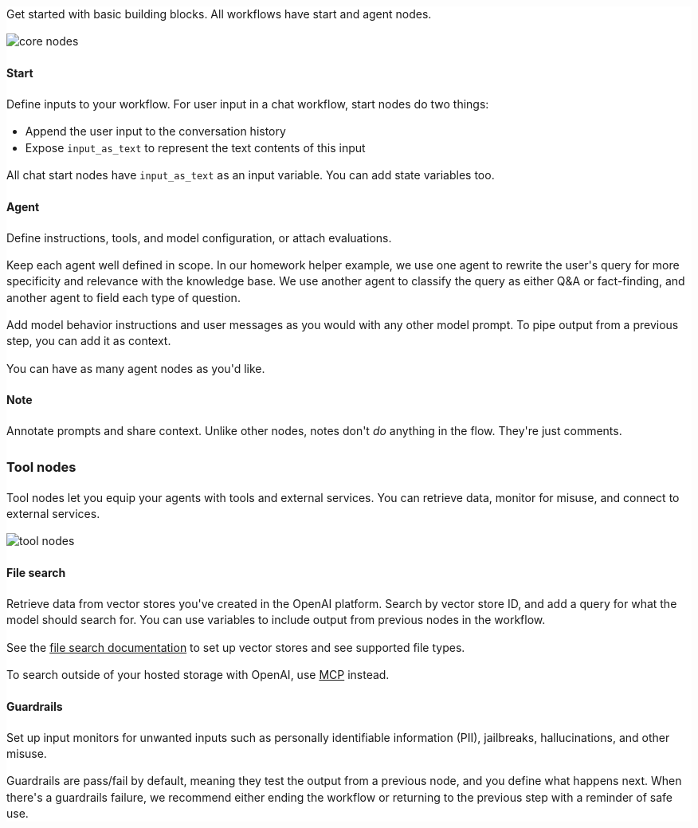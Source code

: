 Get started with basic building blocks. All workflows have start and agent nodes.

![core nodes](https://cdn.openai.com/API/docs/images/core-nodes2.png)

#### Start

Define inputs to your workflow. For user input in a chat workflow, start nodes do two things:

*   Append the user input to the conversation history
*   Expose `input_as_text` to represent the text contents of this input

All chat start nodes have `input_as_text` as an input variable. You can add state variables too.

#### Agent

Define instructions, tools, and model configuration, or attach evaluations.

Keep each agent well defined in scope. In our homework helper example, we use one agent to rewrite the user's query for more specificity and relevance with the knowledge base. We use another agent to classify the query as either Q&A or fact-finding, and another agent to field each type of question.

Add model behavior instructions and user messages as you would with any other model prompt. To pipe output from a previous step, you can add it as context.

You can have as many agent nodes as you'd like.

#### Note

Annotate prompts and share context. Unlike other nodes, notes don't _do_ anything in the flow. They're just comments.

### Tool nodes

Tool nodes let you equip your agents with tools and external services. You can retrieve data, monitor for misuse, and connect to external services.

![tool nodes](https://cdn.openai.com/API/docs/images/tool-nodes2.png)

#### File search

Retrieve data from vector stores you've created in the OpenAI platform. Search by vector store ID, and add a query for what the model should search for. You can use variables to include output from previous nodes in the workflow.

See the [file search documentation](/docs/guides/tools-file-search) to set up vector stores and see supported file types.

To search outside of your hosted storage with OpenAI, use [MCP](/docs/guides/node-reference#mcp) instead.

#### Guardrails

Set up input monitors for unwanted inputs such as personally identifiable information (PII), jailbreaks, hallucinations, and other misuse.

Guardrails are pass/fail by default, meaning they test the output from a previous node, and you define what happens next. When there's a guardrails failure, we recommend either ending the workflow or returning to the previous step with a reminder of safe use.
